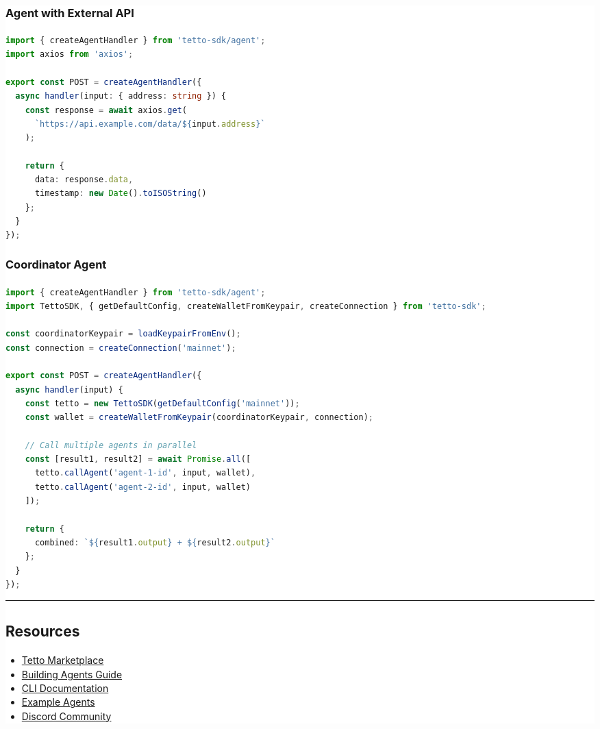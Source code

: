 ### Agent with External API

```typescript
import { createAgentHandler } from 'tetto-sdk/agent';
import axios from 'axios';

export const POST = createAgentHandler({
  async handler(input: { address: string }) {
    const response = await axios.get(
      `https://api.example.com/data/${input.address}`
    );

    return {
      data: response.data,
      timestamp: new Date().toISOString()
    };
  }
});
```

### Coordinator Agent

```typescript
import { createAgentHandler } from 'tetto-sdk/agent';
import TettoSDK, { getDefaultConfig, createWalletFromKeypair, createConnection } from 'tetto-sdk';

const coordinatorKeypair = loadKeypairFromEnv();
const connection = createConnection('mainnet');

export const POST = createAgentHandler({
  async handler(input) {
    const tetto = new TettoSDK(getDefaultConfig('mainnet'));
    const wallet = createWalletFromKeypair(coordinatorKeypair, connection);

    // Call multiple agents in parallel
    const [result1, result2] = await Promise.all([
      tetto.callAgent('agent-1-id', input, wallet),
      tetto.callAgent('agent-2-id', input, wallet)
    ]);

    return {
      combined: `${result1.output} + ${result2.output}`
    };
  }
});
```

---

## Resources

- [Tetto Marketplace](https://tetto.io)
- [Building Agents Guide](https://tetto.io/docs/building-agents)
- [CLI Documentation](https://github.com/TettoLabs/create-tetto-agent)
- [Example Agents](https://github.com/TettoLabs/subchain-agents)
- [Discord Community](https://discord.gg/tetto)
